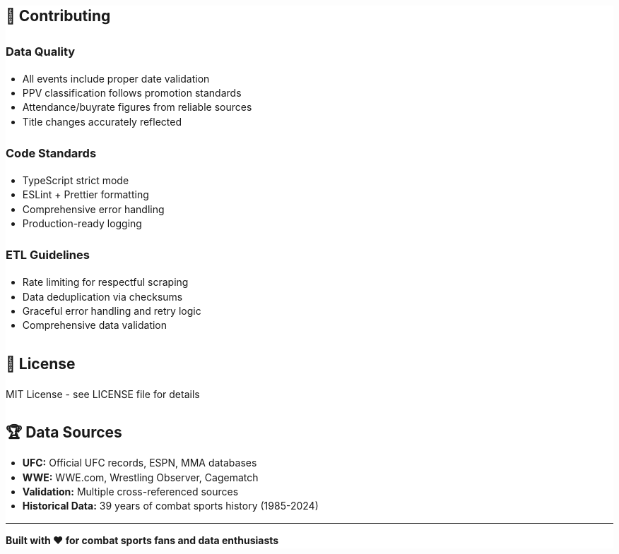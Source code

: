 ## 🤝 Contributing

### Data Quality
- All events include proper date validation
- PPV classification follows promotion standards
- Attendance/buyrate figures from reliable sources
- Title changes accurately reflected

### Code Standards
- TypeScript strict mode
- ESLint + Prettier formatting
- Comprehensive error handling
- Production-ready logging

### ETL Guidelines
- Rate limiting for respectful scraping
- Data deduplication via checksums  
- Graceful error handling and retry logic
- Comprehensive data validation

## 📄 License

MIT License - see LICENSE file for details

## 🏆 Data Sources

- **UFC:** Official UFC records, ESPN, MMA databases
- **WWE:** WWE.com, Wrestling Observer, Cagematch
- **Validation:** Multiple cross-referenced sources
- **Historical Data:** 39 years of combat sports history (1985-2024)

---

**Built with ❤️ for combat sports fans and data enthusiasts**
